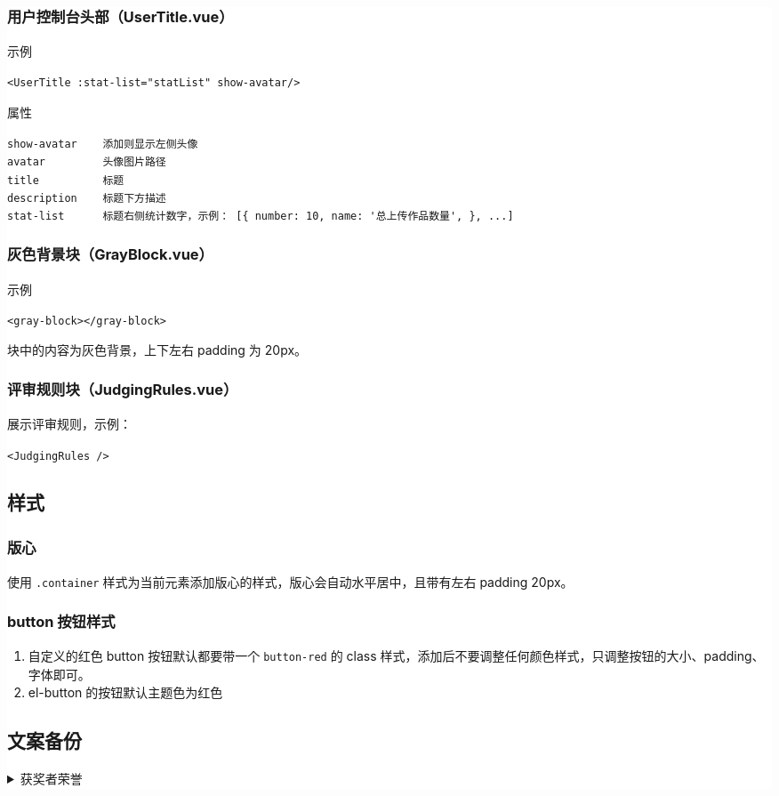 ### 用户控制台头部（UserTitle.vue）

示例

```vue
<UserTitle :stat-list="statList" show-avatar/>
```

属性

```
show-avatar    添加则显示左侧头像
avatar         头像图片路径
title          标题
description    标题下方描述
stat-list      标题右侧统计数字，示例： [{ number: 10, name: '总上传作品数量', }, ...]
```

### 灰色背景块（GrayBlock.vue）

示例

```vue
<gray-block></gray-block>
```

块中的内容为灰色背景，上下左右 padding 为 20px。

### 评审规则块（JudgingRules.vue）

展示评审规则，示例：

```vue
<JudgingRules />
```

## 样式

### 版心

使用 `.container` 样式为当前元素添加版心的样式，版心会自动水平居中，且带有左右 padding 20px。

### button 按钮样式

1. 自定义的红色 button 按钮默认都要带一个 `button-red` 的 class 样式，添加后不要调整任何颜色样式，只调整按钮的大小、padding、字体即可。
2. el-button 的按钮默认主题色为红色

## 文案备份

<details><summary>获奖者荣誉</summary></details>